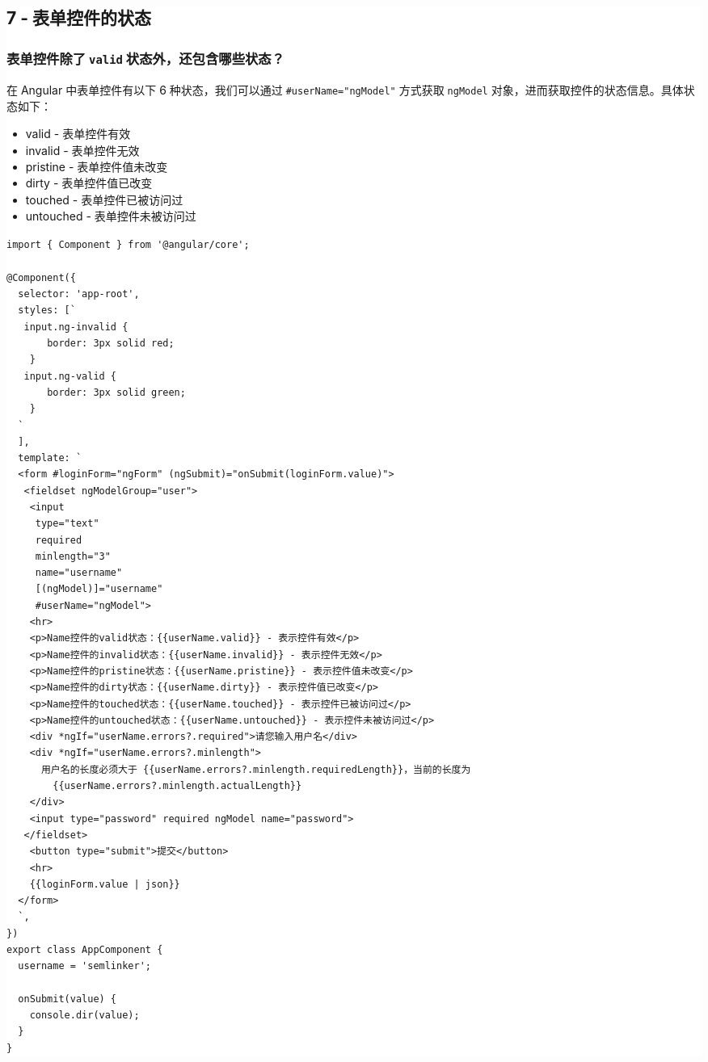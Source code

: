 ## 7 - 表单控件的状态

### 表单控件除了 `valid` 状态外，还包含哪些状态？

在 Angular 中表单控件有以下 6 种状态，我们可以通过 `#userName="ngModel"` 方式获取 `ngModel` 对象，进而获取控件的状态信息。具体状态如下：

*   valid - 表单控件有效
*   invalid - 表单控件无效
*   pristine - 表单控件值未改变
*   dirty - 表单控件值已改变
*   touched - 表单控件已被访问过
*   untouched - 表单控件未被访问过

```
import { Component } from '@angular/core';

@Component({
  selector: 'app-root',
  styles: [`
   input.ng-invalid {
       border: 3px solid red;
    }
   input.ng-valid {
       border: 3px solid green;
    }
  `
  ],
  template: `
  <form #loginForm="ngForm" (ngSubmit)="onSubmit(loginForm.value)">
   <fieldset ngModelGroup="user">
    <input 
     type="text" 
     required
     minlength="3"
     name="username"
     [(ngModel)]="username"
     #userName="ngModel">
    <hr>
    <p>Name控件的valid状态：{{userName.valid}} - 表示控件有效</p>
    <p>Name控件的invalid状态：{{userName.invalid}} - 表示控件无效</p>
    <p>Name控件的pristine状态：{{userName.pristine}} - 表示控件值未改变</p>
    <p>Name控件的dirty状态：{{userName.dirty}} - 表示控件值已改变</p>
    <p>Name控件的touched状态：{{userName.touched}} - 表示控件已被访问过</p>
    <p>Name控件的untouched状态：{{userName.untouched}} - 表示控件未被访问过</p>
    <div *ngIf="userName.errors?.required">请您输入用户名</div>
    <div *ngIf="userName.errors?.minlength">
      用户名的长度必须大于 {{userName.errors?.minlength.requiredLength}}，当前的长度为
        {{userName.errors?.minlength.actualLength}}
    </div>
    <input type="password" required ngModel name="password">
   </fieldset>
    <button type="submit">提交</button>
    <hr>
    {{loginForm.value | json}}
  </form>
  `,
})
export class AppComponent {
  username = 'semlinker';

  onSubmit(value) {
    console.dir(value);
  }
}
```